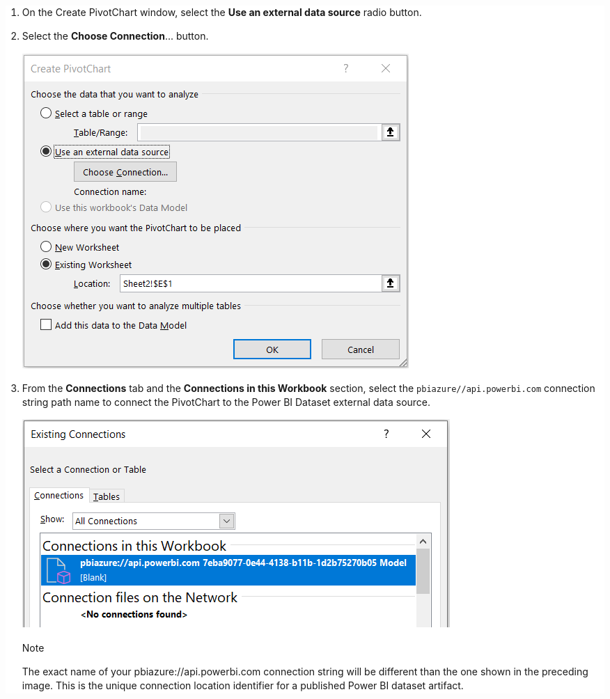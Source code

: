 1. On the Create PivotChart window, select the **Use an external data source** radio button.

1. Select the **Choose Connection**... button.

    [![Screenshot of Create PivotChart window showing the Use an external data source radio button selected and the Choose Connection button.](../media/connection.png)](../media/connection.png#lightbox)

1. From the **Connections** tab and the **Connections in this Workbook** section, select the `pbiazure//api.powerbi.com` connection string path name to connect the PivotChart to the Power BI Dataset external data source.

    [![Screenshot of Existing Connections window with the Connections tab selected, Connections in this Workbook section with the Power BI Service Azure connection path.](../media/workbook-connections.png)](../media/workbook-connections.png#lightbox)

   > [!NOTE]
   > The exact name of your pbiazure://api.powerbi.com connection string will be different than the one shown in the preceding image. This is the unique connection location identifier for a published Power BI dataset artifact.
